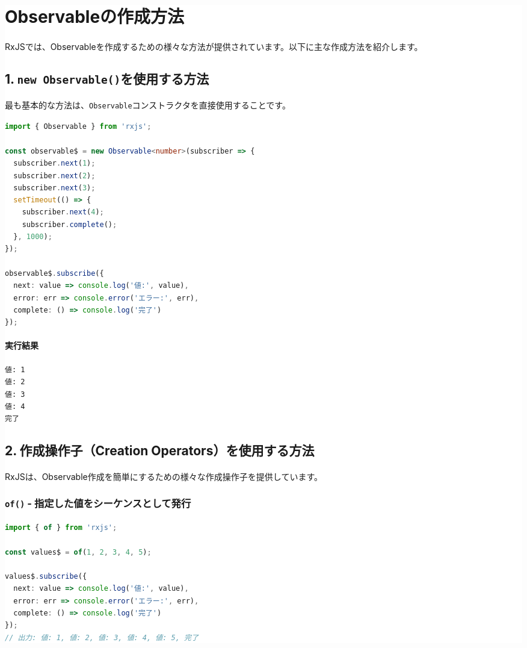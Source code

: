 # Observableの作成方法

RxJSでは、Observableを作成するための様々な方法が提供されています。以下に主な作成方法を紹介します。

## 1. `new Observable()`を使用する方法

最も基本的な方法は、`Observable`コンストラクタを直接使用することです。

```ts
import { Observable } from 'rxjs';

const observable$ = new Observable<number>(subscriber => {
  subscriber.next(1);
  subscriber.next(2);
  subscriber.next(3);
  setTimeout(() => {
    subscriber.next(4);
    subscriber.complete();
  }, 1000);
});

observable$.subscribe({
  next: value => console.log('値:', value),
  error: err => console.error('エラー:', err),
  complete: () => console.log('完了')
});
```
#### 実行結果
```sh
値: 1
値: 2
値: 3
値: 4
完了
```

## 2. 作成操作子（Creation Operators）を使用する方法

RxJSは、Observable作成を簡単にするための様々な作成操作子を提供しています。

### `of()` - 指定した値をシーケンスとして発行

```ts
import { of } from 'rxjs';

const values$ = of(1, 2, 3, 4, 5);

values$.subscribe({
  next: value => console.log('値:', value),
  error: err => console.error('エラー:', err),
  complete: () => console.log('完了')
});
// 出力: 値: 1, 値: 2, 値: 3, 値: 4, 値: 5, 完了
```
